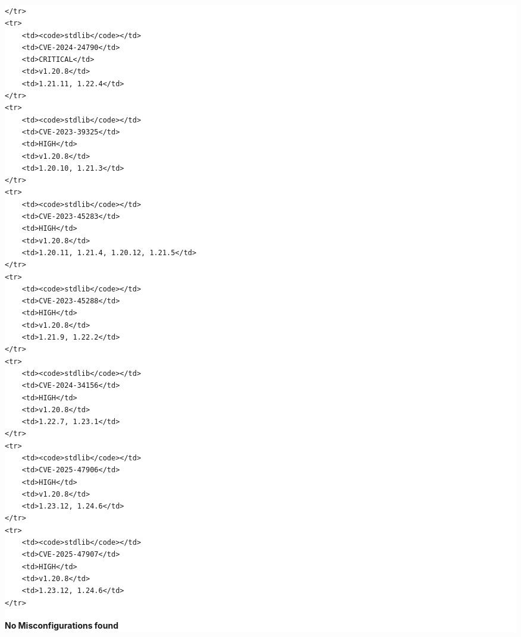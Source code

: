    </tr>
    <tr>
        <td><code>stdlib</code></td>
        <td>CVE-2024-24790</td>
        <td>CRITICAL</td>
        <td>v1.20.8</td>
        <td>1.21.11, 1.22.4</td>
    </tr>
    <tr>
        <td><code>stdlib</code></td>
        <td>CVE-2023-39325</td>
        <td>HIGH</td>
        <td>v1.20.8</td>
        <td>1.20.10, 1.21.3</td>
    </tr>
    <tr>
        <td><code>stdlib</code></td>
        <td>CVE-2023-45283</td>
        <td>HIGH</td>
        <td>v1.20.8</td>
        <td>1.20.11, 1.21.4, 1.20.12, 1.21.5</td>
    </tr>
    <tr>
        <td><code>stdlib</code></td>
        <td>CVE-2023-45288</td>
        <td>HIGH</td>
        <td>v1.20.8</td>
        <td>1.21.9, 1.22.2</td>
    </tr>
    <tr>
        <td><code>stdlib</code></td>
        <td>CVE-2024-34156</td>
        <td>HIGH</td>
        <td>v1.20.8</td>
        <td>1.22.7, 1.23.1</td>
    </tr>
    <tr>
        <td><code>stdlib</code></td>
        <td>CVE-2025-47906</td>
        <td>HIGH</td>
        <td>v1.20.8</td>
        <td>1.23.12, 1.24.6</td>
    </tr>
    <tr>
        <td><code>stdlib</code></td>
        <td>CVE-2025-47907</td>
        <td>HIGH</td>
        <td>v1.20.8</td>
        <td>1.23.12, 1.24.6</td>
    </tr>
</table>
<h4>No Misconfigurations found</h4>
